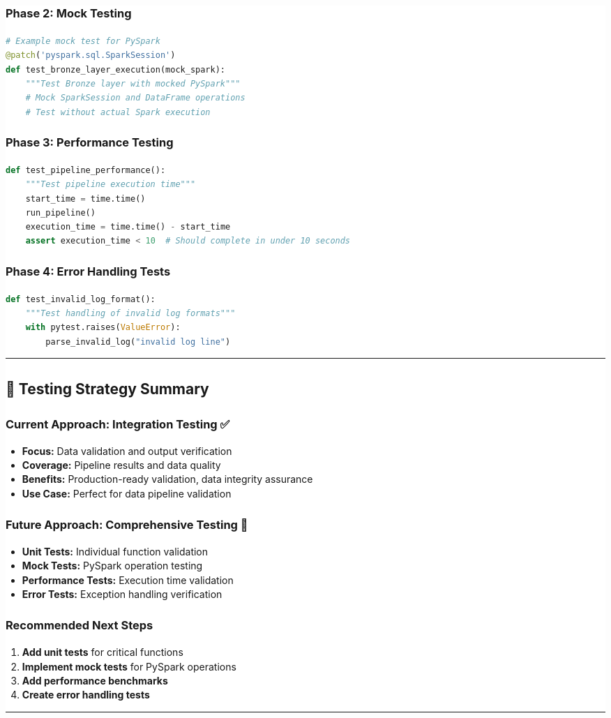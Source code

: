 
### Phase 2: Mock Testing
```python
# Example mock test for PySpark
@patch('pyspark.sql.SparkSession')
def test_bronze_layer_execution(mock_spark):
    """Test Bronze layer with mocked PySpark"""
    # Mock SparkSession and DataFrame operations
    # Test without actual Spark execution
```

### Phase 3: Performance Testing
```python
def test_pipeline_performance():
    """Test pipeline execution time"""
    start_time = time.time()
    run_pipeline()
    execution_time = time.time() - start_time
    assert execution_time < 10  # Should complete in under 10 seconds
```

### Phase 4: Error Handling Tests
```python
def test_invalid_log_format():
    """Test handling of invalid log formats"""
    with pytest.raises(ValueError):
        parse_invalid_log("invalid log line")
```

---

## 🎯 Testing Strategy Summary

### Current Approach: Integration Testing ✅
- **Focus:** Data validation and output verification
- **Coverage:** Pipeline results and data quality
- **Benefits:** Production-ready validation, data integrity assurance
- **Use Case:** Perfect for data pipeline validation

### Future Approach: Comprehensive Testing 🔄
- **Unit Tests:** Individual function validation
- **Mock Tests:** PySpark operation testing
- **Performance Tests:** Execution time validation
- **Error Tests:** Exception handling verification

### Recommended Next Steps
1. **Add unit tests** for critical functions
2. **Implement mock tests** for PySpark operations
3. **Add performance benchmarks**
4. **Create error handling tests**

---